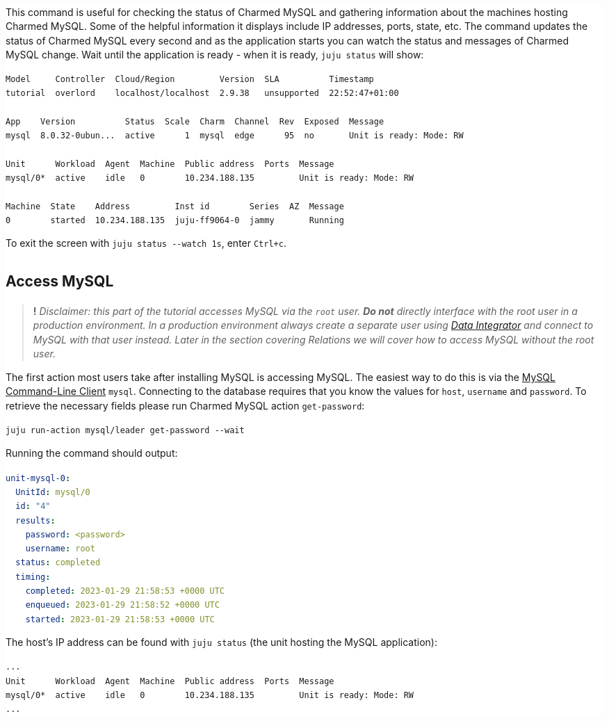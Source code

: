 This command is useful for checking the status of Charmed MySQL and gathering information about the machines hosting Charmed MySQL. Some of the helpful information it displays include IP addresses, ports, state, etc. The command updates the status of Charmed MySQL every second and as the application starts you can watch the status and messages of Charmed MySQL change. Wait until the application is ready - when it is ready, `juju status` will show:
```
Model     Controller  Cloud/Region         Version  SLA          Timestamp
tutorial  overlord    localhost/localhost  2.9.38   unsupported  22:52:47+01:00

App    Version          Status  Scale  Charm  Channel  Rev  Exposed  Message
mysql  8.0.32-0ubun...  active      1  mysql  edge      95  no       Unit is ready: Mode: RW

Unit      Workload  Agent  Machine  Public address  Ports  Message
mysql/0*  active    idle   0        10.234.188.135         Unit is ready: Mode: RW

Machine  State    Address         Inst id        Series  AZ  Message
0        started  10.234.188.135  juju-ff9064-0  jammy       Running
```
To exit the screen with `juju status --watch 1s`, enter `Ctrl+c`.

## Access MySQL
> **!** *Disclaimer: this part of the tutorial accesses MySQL via the `root` user. **Do not** directly interface with the root user in a production environment. In a production environment always create a separate user using [Data Integrator](https://charmhub.io/data-integrator) and connect to MySQL with that user instead. Later in the section covering Relations we will cover how to access MySQL without the root user.*

The first action most users take after installing MySQL is accessing MySQL. The easiest way to do this is via the [MySQL Command-Line Client](https://dev.mysql.com/doc/refman/8.0/en/mysql.html) `mysql`. Connecting to the database requires that you know the values for `host`, `username` and `password`. To retrieve the necessary fields please run Charmed MySQL action `get-password`:
```shell
juju run-action mysql/leader get-password --wait
```
Running the command should output:
```yaml
unit-mysql-0:
  UnitId: mysql/0
  id: "4"
  results:
    password: <password>
    username: root
  status: completed
  timing:
    completed: 2023-01-29 21:58:53 +0000 UTC
    enqueued: 2023-01-29 21:58:52 +0000 UTC
    started: 2023-01-29 21:58:53 +0000 UTC

```

The host’s IP address can be found with `juju status` (the unit hosting the MySQL application):
```
...
Unit      Workload  Agent  Machine  Public address  Ports  Message
mysql/0*  active    idle   0        10.234.188.135         Unit is ready: Mode: RW
...
```

